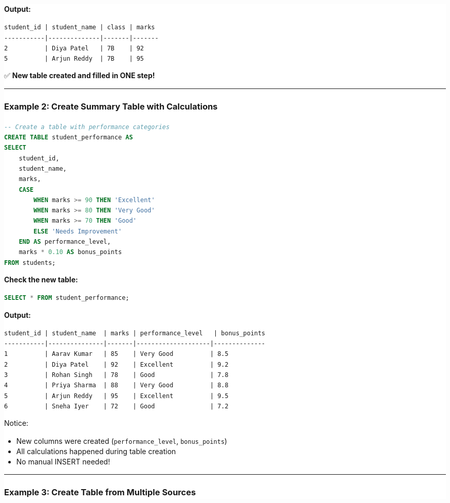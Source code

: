 **Output:**
```
student_id | student_name | class | marks
-----------|--------------|-------|-------
2          | Diya Patel   | 7B    | 92
5          | Arjun Reddy  | 7B    | 95
```

✅ **New table created and filled in ONE step!**

---

### Example 2: Create Summary Table with Calculations

```sql
-- Create a table with performance categories
CREATE TABLE student_performance AS
SELECT 
    student_id,
    student_name,
    marks,
    CASE 
        WHEN marks >= 90 THEN 'Excellent'
        WHEN marks >= 80 THEN 'Very Good'
        WHEN marks >= 70 THEN 'Good'
        ELSE 'Needs Improvement'
    END AS performance_level,
    marks * 0.10 AS bonus_points
FROM students;
```

**Check the new table:**
```sql
SELECT * FROM student_performance;
```

**Output:**
```
student_id | student_name  | marks | performance_level   | bonus_points
-----------|---------------|-------|--------------------|--------------
1          | Aarav Kumar   | 85    | Very Good          | 8.5
2          | Diya Patel    | 92    | Excellent          | 9.2
3          | Rohan Singh   | 78    | Good               | 7.8
4          | Priya Sharma  | 88    | Very Good          | 8.8
5          | Arjun Reddy   | 95    | Excellent          | 9.5
6          | Sneha Iyer    | 72    | Good               | 7.2
```

Notice:
- New columns were created (`performance_level`, `bonus_points`)
- All calculations happened during table creation
- No manual INSERT needed!

---

### Example 3: Create Table from Multiple Sources
